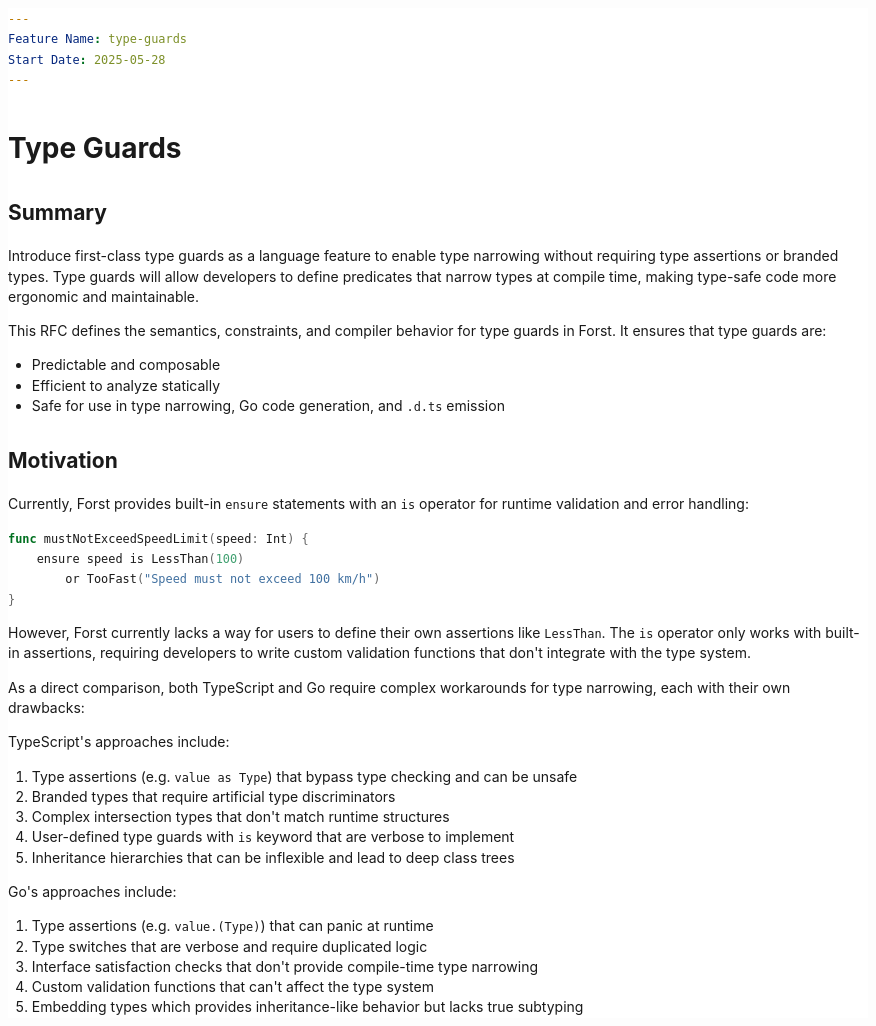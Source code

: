 ```yaml
---
Feature Name: type-guards
Start Date: 2025-05-28
---
```


# Type Guards

## Summary

Introduce first-class type guards as a language feature to enable type narrowing without requiring type assertions or branded types. Type guards will allow developers to define predicates that narrow types at compile time, making type-safe code more ergonomic and maintainable.

This RFC defines the semantics, constraints, and compiler behavior for type guards in Forst. It ensures that type guards are:

- Predictable and composable
- Efficient to analyze statically
- Safe for use in type narrowing, Go code generation, and `.d.ts` emission

## Motivation

Currently, Forst provides built-in `ensure` statements with an `is` operator for runtime validation and error handling:

```go
func mustNotExceedSpeedLimit(speed: Int) {
    ensure speed is LessThan(100)
        or TooFast("Speed must not exceed 100 km/h")
}
```

However, Forst currently lacks a way for users to define their own assertions like `LessThan`. The `is` operator only works with built-in assertions, requiring developers to write custom validation functions that don't integrate with the type system.

As a direct comparison, both TypeScript and Go require complex workarounds for type narrowing, each with their own drawbacks:

TypeScript's approaches include:

1. Type assertions (e.g. `value as Type`) that bypass type checking and can be unsafe
2. Branded types that require artificial type discriminators
3. Complex intersection types that don't match runtime structures
4. User-defined type guards with `is` keyword that are verbose to implement
5. Inheritance hierarchies that can be inflexible and lead to deep class trees

Go's approaches include:

1. Type assertions (e.g. `value.(Type)`) that can panic at runtime
2. Type switches that are verbose and require duplicated logic
3. Interface satisfaction checks that don't provide compile-time type narrowing
4. Custom validation functions that can't affect the type system
5. Embedding types which provides inheritance-like behavior but lacks true subtyping
